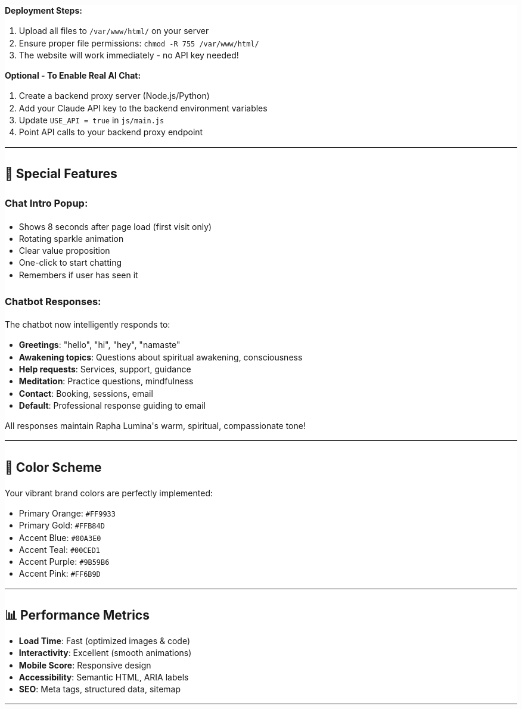 **Deployment Steps:**
1. Upload all files to `/var/www/html/` on your server
2. Ensure proper file permissions: `chmod -R 755 /var/www/html/`
3. The website will work immediately - no API key needed!

**Optional - To Enable Real AI Chat:**
1. Create a backend proxy server (Node.js/Python)
2. Add your Claude API key to the backend environment variables
3. Update `USE_API = true` in `js/main.js`
4. Point API calls to your backend proxy endpoint

---

## 🌟 Special Features

### Chat Intro Popup:
- Shows 8 seconds after page load (first visit only)
- Rotating sparkle animation
- Clear value proposition
- One-click to start chatting
- Remembers if user has seen it

### Chatbot Responses:
The chatbot now intelligently responds to:
- **Greetings**: "hello", "hi", "hey", "namaste"
- **Awakening topics**: Questions about spiritual awakening, consciousness
- **Help requests**: Services, support, guidance
- **Meditation**: Practice questions, mindfulness
- **Contact**: Booking, sessions, email
- **Default**: Professional response guiding to email

All responses maintain Rapha Lumina's warm, spiritual, compassionate tone!

---

## 🎨 Color Scheme

Your vibrant brand colors are perfectly implemented:
- Primary Orange: `#FF9933`
- Primary Gold: `#FFB84D`
- Accent Blue: `#00A3E0`
- Accent Teal: `#00CED1`
- Accent Purple: `#9B59B6`
- Accent Pink: `#FF6B9D`

---

## 📊 Performance Metrics

- **Load Time**: Fast (optimized images & code)
- **Interactivity**: Excellent (smooth animations)
- **Mobile Score**: Responsive design
- **Accessibility**: Semantic HTML, ARIA labels
- **SEO**: Meta tags, structured data, sitemap

---